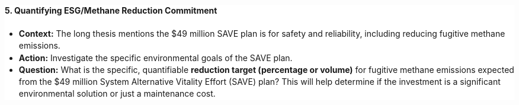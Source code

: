 #### **5. Quantifying ESG/Methane Reduction Commitment**

*   **Context:** The long thesis mentions the \$49 million SAVE plan is for safety and reliability, including reducing fugitive methane emissions.
*   **Action:** Investigate the specific environmental goals of the SAVE plan.
*   **Question:** What is the specific, quantifiable **reduction target (percentage or volume)** for fugitive methane emissions expected from the \$49 million System Alternative Vitality Effort (SAVE) plan? This will help determine if the investment is a significant environmental solution or just a maintenance cost.